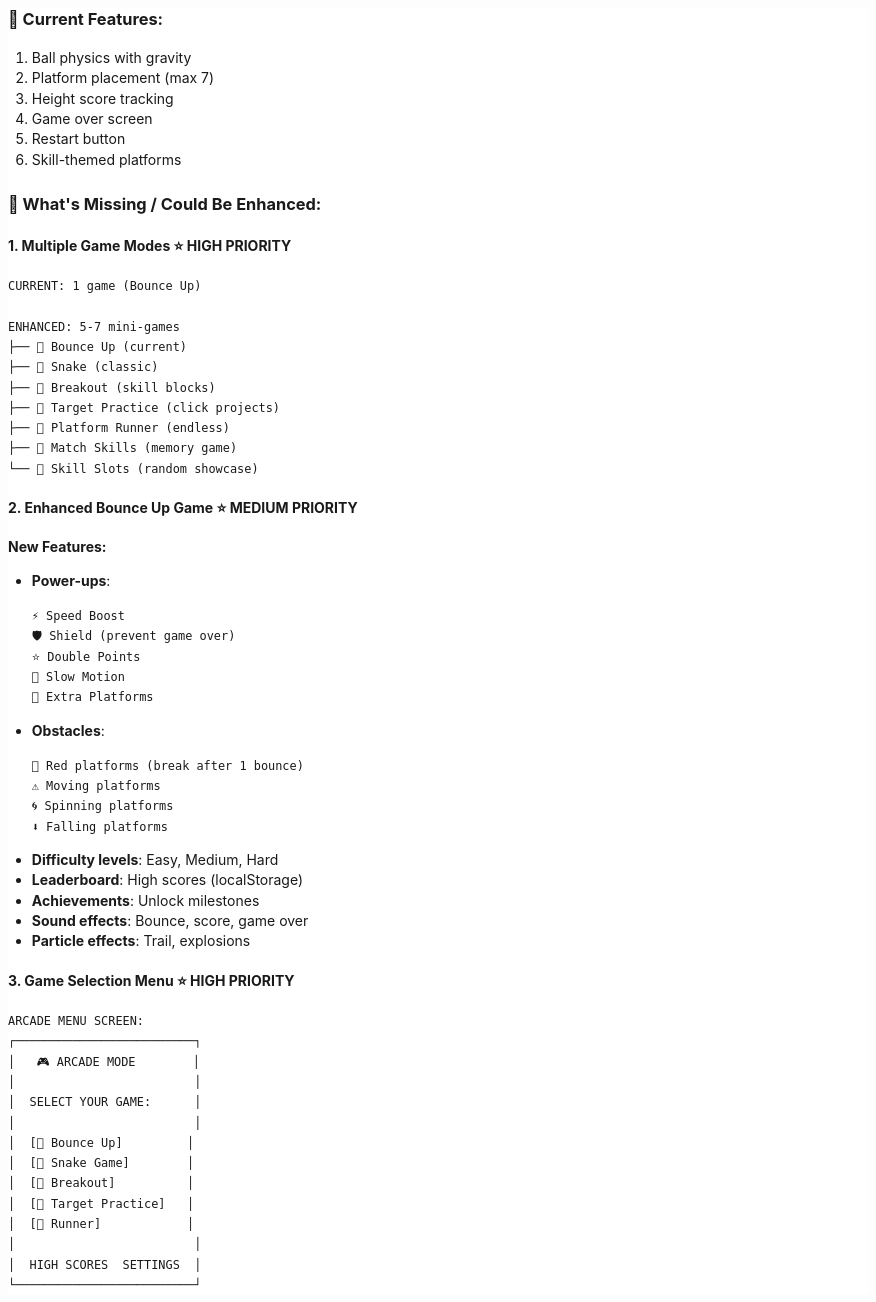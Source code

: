 ### 🎯 Current Features:
1. Ball physics with gravity
2. Platform placement (max 7)
3. Height score tracking
4. Game over screen
5. Restart button
6. Skill-themed platforms

### 🚧 What's Missing / Could Be Enhanced:

#### 1. **Multiple Game Modes** ⭐ HIGH PRIORITY
```
CURRENT: 1 game (Bounce Up)

ENHANCED: 5-7 mini-games
├── 🎾 Bounce Up (current)
├── 🐍 Snake (classic)
├── 🧱 Breakout (skill blocks)
├── 🎯 Target Practice (click projects)
├── 🏃 Platform Runner (endless)
├── 🧩 Match Skills (memory game)
└── 🎰 Skill Slots (random showcase)
```

#### 2. **Enhanced Bounce Up Game** ⭐ MEDIUM PRIORITY
**New Features:**
- **Power-ups**:
  ```
  ⚡ Speed Boost
  🛡️ Shield (prevent game over)
  ⭐ Double Points
  🎈 Slow Motion
  🔄 Extra Platforms
  ```
- **Obstacles**:
  ```
  🔴 Red platforms (break after 1 bounce)
  ⚠️ Moving platforms
  🌀 Spinning platforms
  ⬇️ Falling platforms
  ```
- **Difficulty levels**: Easy, Medium, Hard
- **Leaderboard**: High scores (localStorage)
- **Achievements**: Unlock milestones
- **Sound effects**: Bounce, score, game over
- **Particle effects**: Trail, explosions

#### 3. **Game Selection Menu** ⭐ HIGH PRIORITY
```tsx
ARCADE MENU SCREEN:
┌─────────────────────────┐
│   🎮 ARCADE MODE        │
│                         │
│  SELECT YOUR GAME:      │
│                         │
│  [🎾 Bounce Up]         │
│  [🐍 Snake Game]        │
│  [🧱 Breakout]          │
│  [🎯 Target Practice]   │
│  [🏃 Runner]            │
│                         │
│  HIGH SCORES  SETTINGS  │
└─────────────────────────┘
```
